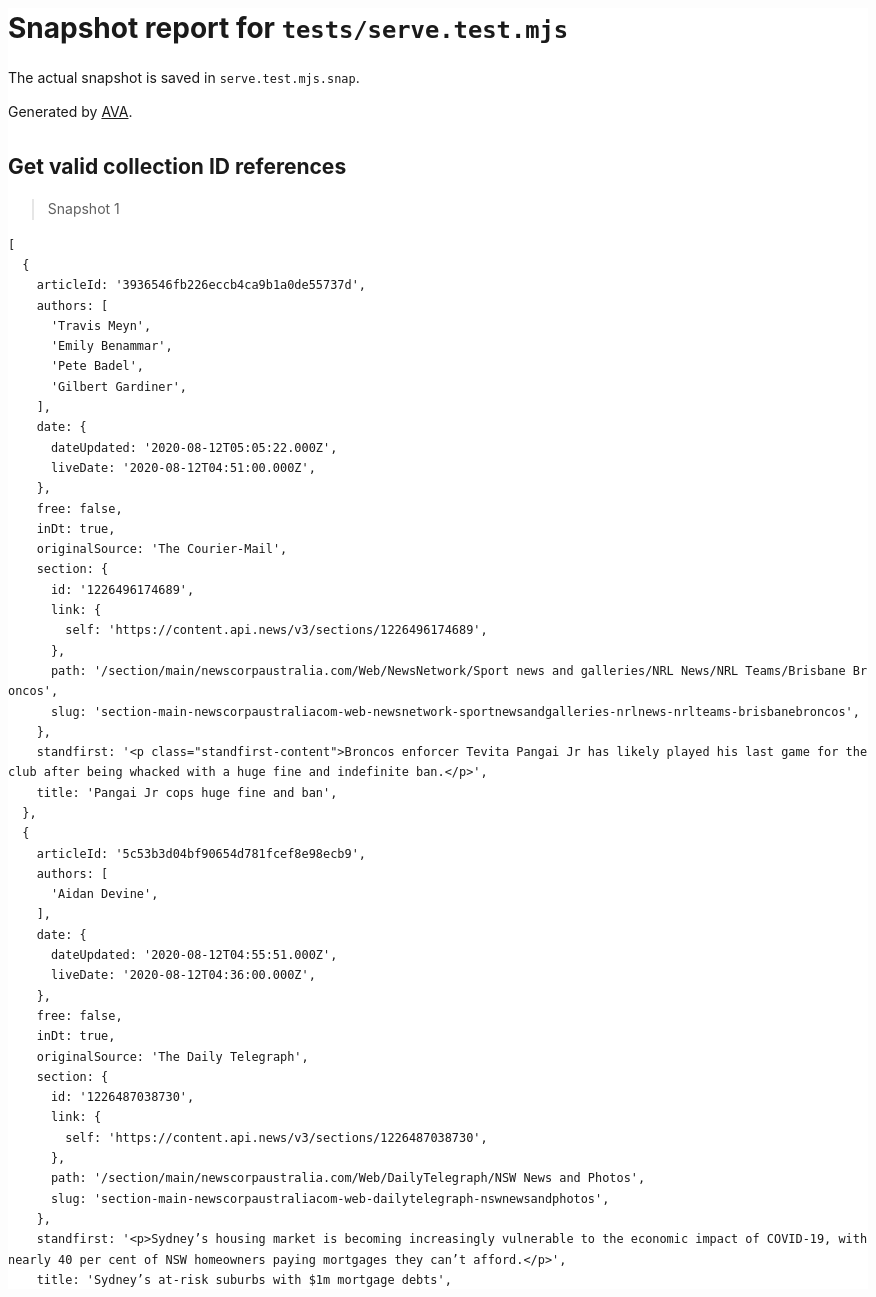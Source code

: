 # Snapshot report for `tests/serve.test.mjs`

The actual snapshot is saved in `serve.test.mjs.snap`.

Generated by [AVA](https://avajs.dev).

## Get valid collection ID references

> Snapshot 1

    [
      {
        articleId: '3936546fb226eccb4ca9b1a0de55737d',
        authors: [
          'Travis Meyn',
          'Emily Benammar',
          'Pete Badel',
          'Gilbert Gardiner',
        ],
        date: {
          dateUpdated: '2020-08-12T05:05:22.000Z',
          liveDate: '2020-08-12T04:51:00.000Z',
        },
        free: false,
        inDt: true,
        originalSource: 'The Courier-Mail',
        section: {
          id: '1226496174689',
          link: {
            self: 'https://content.api.news/v3/sections/1226496174689',
          },
          path: '/section/main/newscorpaustralia.com/Web/NewsNetwork/Sport news and galleries/NRL News/NRL Teams/Brisbane Broncos',
          slug: 'section-main-newscorpaustraliacom-web-newsnetwork-sportnewsandgalleries-nrlnews-nrlteams-brisbanebroncos',
        },
        standfirst: '<p class="standfirst-content">Broncos enforcer Tevita Pangai Jr has likely played his last game for the club after being whacked with a huge fine and indefinite ban.</p>',
        title: 'Pangai Jr cops huge fine and ban',
      },
      {
        articleId: '5c53b3d04bf90654d781fcef8e98ecb9',
        authors: [
          'Aidan Devine',
        ],
        date: {
          dateUpdated: '2020-08-12T04:55:51.000Z',
          liveDate: '2020-08-12T04:36:00.000Z',
        },
        free: false,
        inDt: true,
        originalSource: 'The Daily Telegraph',
        section: {
          id: '1226487038730',
          link: {
            self: 'https://content.api.news/v3/sections/1226487038730',
          },
          path: '/section/main/newscorpaustralia.com/Web/DailyTelegraph/NSW News and Photos',
          slug: 'section-main-newscorpaustraliacom-web-dailytelegraph-nswnewsandphotos',
        },
        standfirst: '<p>Sydney’s housing market is becoming increasingly vulnerable to the economic impact of COVID-19, with nearly 40 per cent of NSW homeowners paying mortgages they can’t afford.</p>',
        title: 'Sydney’s at-risk suburbs with $1m mortgage debts',